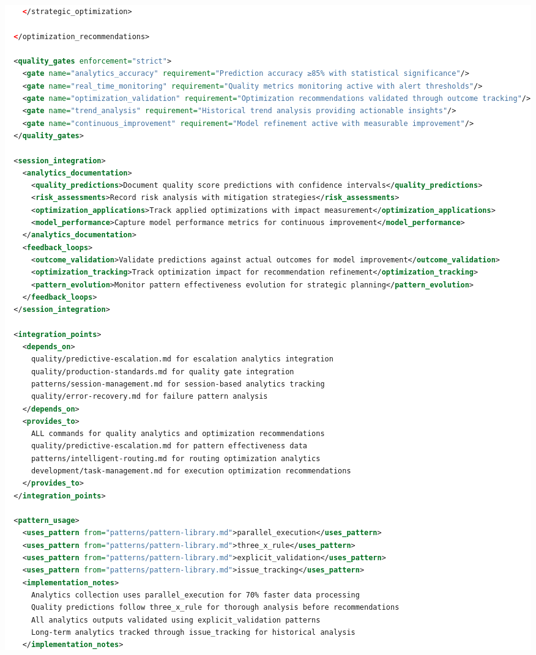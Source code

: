 ```xml
    </strategic_optimization>
    
  </optimization_recommendations>
  
  <quality_gates enforcement="strict">
    <gate name="analytics_accuracy" requirement="Prediction accuracy ≥85% with statistical significance"/>
    <gate name="real_time_monitoring" requirement="Quality metrics monitoring active with alert thresholds"/>
    <gate name="optimization_validation" requirement="Optimization recommendations validated through outcome tracking"/>
    <gate name="trend_analysis" requirement="Historical trend analysis providing actionable insights"/>
    <gate name="continuous_improvement" requirement="Model refinement active with measurable improvement"/>
  </quality_gates>
  
  <session_integration>
    <analytics_documentation>
      <quality_predictions>Document quality score predictions with confidence intervals</quality_predictions>
      <risk_assessments>Record risk analysis with mitigation strategies</risk_assessments>
      <optimization_applications>Track applied optimizations with impact measurement</optimization_applications>
      <model_performance>Capture model performance metrics for continuous improvement</model_performance>
    </analytics_documentation>
    <feedback_loops>
      <outcome_validation>Validate predictions against actual outcomes for model improvement</outcome_validation>
      <optimization_tracking>Track optimization impact for recommendation refinement</optimization_tracking>
      <pattern_evolution>Monitor pattern effectiveness evolution for strategic planning</pattern_evolution>
    </feedback_loops>
  </session_integration>
  
  <integration_points>
    <depends_on>
      quality/predictive-escalation.md for escalation analytics integration
      quality/production-standards.md for quality gate integration
      patterns/session-management.md for session-based analytics tracking
      quality/error-recovery.md for failure pattern analysis
    </depends_on>
    <provides_to>
      ALL commands for quality analytics and optimization recommendations
      quality/predictive-escalation.md for pattern effectiveness data
      patterns/intelligent-routing.md for routing optimization analytics
      development/task-management.md for execution optimization recommendations
    </provides_to>
  </integration_points>
  
  <pattern_usage>
    <uses_pattern from="patterns/pattern-library.md">parallel_execution</uses_pattern>
    <uses_pattern from="patterns/pattern-library.md">three_x_rule</uses_pattern>
    <uses_pattern from="patterns/pattern-library.md">explicit_validation</uses_pattern>
    <uses_pattern from="patterns/pattern-library.md">issue_tracking</uses_pattern>
    <implementation_notes>
      Analytics collection uses parallel_execution for 70% faster data processing
      Quality predictions follow three_x_rule for thorough analysis before recommendations
      All analytics outputs validated using explicit_validation patterns
      Long-term analytics tracked through issue_tracking for historical analysis
    </implementation_notes>
```